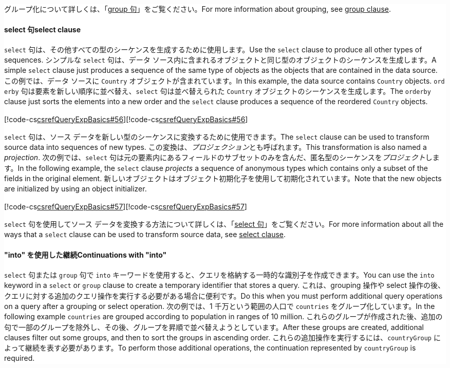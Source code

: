  <span data-ttu-id="b1900-192">グループ化について詳しくは、「[group 句](../language-reference/keywords/group-clause.md)」をご覧ください。</span><span class="sxs-lookup"><span data-stu-id="b1900-192">For more information about grouping, see [group clause](../language-reference/keywords/group-clause.md).</span></span>  
  
#### <a name="select-clause"></a><span data-ttu-id="b1900-193">select 句</span><span class="sxs-lookup"><span data-stu-id="b1900-193">select clause</span></span>  
 <span data-ttu-id="b1900-194">`select` 句は、その他すべての型のシーケンスを生成するために使用します。</span><span class="sxs-lookup"><span data-stu-id="b1900-194">Use the `select` clause to produce all other types of sequences.</span></span> <span data-ttu-id="b1900-195">シンプルな `select` 句は、データ ソース内に含まれるオブジェクトと同じ型のオブジェクトのシーケンスを生成します。</span><span class="sxs-lookup"><span data-stu-id="b1900-195">A simple `select` clause just produces a sequence of the same type of objects as the objects that are contained in the data source.</span></span> <span data-ttu-id="b1900-196">この例では、データ ソースに `Country` オブジェクトが含まれています。</span><span class="sxs-lookup"><span data-stu-id="b1900-196">In this example, the data source contains `Country` objects.</span></span> <span data-ttu-id="b1900-197">`orderby` 句は要素を新しい順序に並べ替え、`select` 句は並べ替えられた `Country` オブジェクトのシーケンスを生成します。</span><span class="sxs-lookup"><span data-stu-id="b1900-197">The `orderby` clause just sorts the elements into a new order and the `select` clause produces a sequence of the reordered `Country` objects.</span></span>  
  
 <span data-ttu-id="b1900-198">[!code-cs[csrefQueryExpBasics#56](../../../samples/snippets/csharp/concepts/linq/query-expression-basics_12.cs)]</span><span class="sxs-lookup"><span data-stu-id="b1900-198">[!code-cs[csrefQueryExpBasics#56](../../../samples/snippets/csharp/concepts/linq/query-expression-basics_12.cs)]</span></span>  
  
 <span data-ttu-id="b1900-199">`select` 句は、ソース データを新しい型のシーケンスに変換するために使用できます。</span><span class="sxs-lookup"><span data-stu-id="b1900-199">The `select` clause can be used to transform source data into sequences of new types.</span></span> <span data-ttu-id="b1900-200">この変換は、*プロジェクション*とも呼ばれます。</span><span class="sxs-lookup"><span data-stu-id="b1900-200">This transformation is also named a *projection*.</span></span> <span data-ttu-id="b1900-201">次の例では、`select` 句は元の要素内にあるフィールドのサブセットのみを含んだ、匿名型のシーケンスを*プロジェクト*します。</span><span class="sxs-lookup"><span data-stu-id="b1900-201">In the following example, the `select` clause *projects* a sequence of anonymous types which contains only a subset of the fields in the original element.</span></span> <span data-ttu-id="b1900-202">新しいオブジェクトはオブジェクト初期化子を使用して初期化されています。</span><span class="sxs-lookup"><span data-stu-id="b1900-202">Note that the new objects are initialized by using an object initializer.</span></span>  
  
 <span data-ttu-id="b1900-203">[!code-cs[csrefQueryExpBasics#57](../../../samples/snippets/csharp/concepts/linq/query-expression-basics_13.cs)]</span><span class="sxs-lookup"><span data-stu-id="b1900-203">[!code-cs[csrefQueryExpBasics#57](../../../samples/snippets/csharp/concepts/linq/query-expression-basics_13.cs)]</span></span>  
  
 <span data-ttu-id="b1900-204">`select` 句を使用してソース データを変換する方法について詳しくは、「[select 句](../language-reference/keywords/select-clause.md)」をご覧ください。</span><span class="sxs-lookup"><span data-stu-id="b1900-204">For more information about all the ways that a `select` clause can be used to transform source data, see [select clause](../language-reference/keywords/select-clause.md).</span></span>  
  
#### <a name="continuations-with-into"></a><span data-ttu-id="b1900-205">"into" を使用した継続</span><span class="sxs-lookup"><span data-stu-id="b1900-205">Continuations with "into"</span></span>  
 
 <span data-ttu-id="b1900-206">`select` 句または `group` 句で `into` キーワードを使用すると、クエリを格納する一時的な識別子を作成できます。</span><span class="sxs-lookup"><span data-stu-id="b1900-206">You can use the `into` keyword in a `select` or `group` clause to create a temporary identifier that stores a query.</span></span> <span data-ttu-id="b1900-207">これは、grouping 操作や select 操作の後、クエリに対する追加のクエリ操作を実行する必要がある場合に便利です。</span><span class="sxs-lookup"><span data-stu-id="b1900-207">Do this when you must perform additional query operations on a query after a grouping or select operation.</span></span> <span data-ttu-id="b1900-208">次の例では、1 千万という範囲の人口で `countries` をグループ化しています。</span><span class="sxs-lookup"><span data-stu-id="b1900-208">In the following example `countries` are grouped according to population in ranges of 10 million.</span></span> <span data-ttu-id="b1900-209">これらのグループが作成された後、追加の句で一部のグループを除外し、その後、グループを昇順で並べ替えようとしています。</span><span class="sxs-lookup"><span data-stu-id="b1900-209">After these groups are created, additional clauses filter out some groups, and then to sort the groups in ascending order.</span></span> <span data-ttu-id="b1900-210">これらの追加操作を実行するには、`countryGroup` によって継続を表す必要があります。</span><span class="sxs-lookup"><span data-stu-id="b1900-210">To perform those additional operations, the continuation represented by `countryGroup` is required.</span></span>  
  